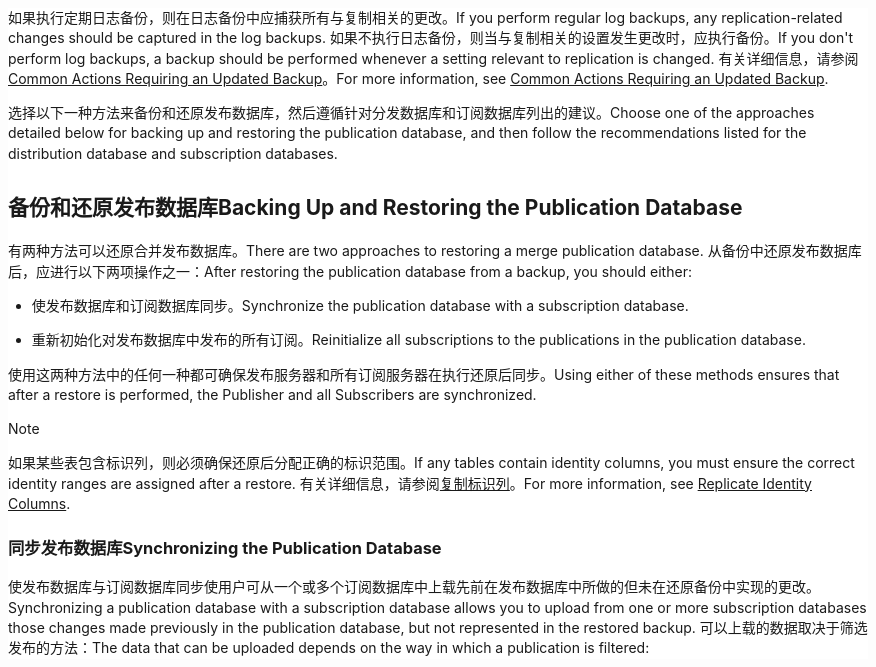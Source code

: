 <span data-ttu-id="e5b37-111">如果执行定期日志备份，则在日志备份中应捕获所有与复制相关的更改。</span><span class="sxs-lookup"><span data-stu-id="e5b37-111">If you perform regular log backups, any replication-related changes should be captured in the log backups.</span></span> <span data-ttu-id="e5b37-112">如果不执行日志备份，则当与复制相关的设置发生更改时，应执行备份。</span><span class="sxs-lookup"><span data-stu-id="e5b37-112">If you don't perform log backups, a backup should be performed whenever a setting relevant to replication is changed.</span></span> <span data-ttu-id="e5b37-113">有关详细信息，请参阅 [Common Actions Requiring an Updated Backup](common-actions-requiring-an-updated-backup.md)。</span><span class="sxs-lookup"><span data-stu-id="e5b37-113">For more information, see [Common Actions Requiring an Updated Backup](common-actions-requiring-an-updated-backup.md).</span></span>  
  
 <span data-ttu-id="e5b37-114">选择以下一种方法来备份和还原发布数据库，然后遵循针对分发数据库和订阅数据库列出的建议。</span><span class="sxs-lookup"><span data-stu-id="e5b37-114">Choose one of the approaches detailed below for backing up and restoring the publication database, and then follow the recommendations listed for the distribution database and subscription databases.</span></span>  
  
## <a name="backing-up-and-restoring-the-publication-database"></a><span data-ttu-id="e5b37-115">备份和还原发布数据库</span><span class="sxs-lookup"><span data-stu-id="e5b37-115">Backing Up and Restoring the Publication Database</span></span>  
 <span data-ttu-id="e5b37-116">有两种方法可以还原合并发布数据库。</span><span class="sxs-lookup"><span data-stu-id="e5b37-116">There are two approaches to restoring a merge publication database.</span></span> <span data-ttu-id="e5b37-117">从备份中还原发布数据库后，应进行以下两项操作之一：</span><span class="sxs-lookup"><span data-stu-id="e5b37-117">After restoring the publication database from a backup, you should either:</span></span>  
  
-   <span data-ttu-id="e5b37-118">使发布数据库和订阅数据库同步。</span><span class="sxs-lookup"><span data-stu-id="e5b37-118">Synchronize the publication database with a subscription database.</span></span>  
  
-   <span data-ttu-id="e5b37-119">重新初始化对发布数据库中发布的所有订阅。</span><span class="sxs-lookup"><span data-stu-id="e5b37-119">Reinitialize all subscriptions to the publications in the publication database.</span></span>  
  
 <span data-ttu-id="e5b37-120">使用这两种方法中的任何一种都可确保发布服务器和所有订阅服务器在执行还原后同步。</span><span class="sxs-lookup"><span data-stu-id="e5b37-120">Using either of these methods ensures that after a restore is performed, the Publisher and all Subscribers are synchronized.</span></span>  
  
> [!NOTE]  
>  <span data-ttu-id="e5b37-121">如果某些表包含标识列，则必须确保还原后分配正确的标识范围。</span><span class="sxs-lookup"><span data-stu-id="e5b37-121">If any tables contain identity columns, you must ensure the correct identity ranges are assigned after a restore.</span></span> <span data-ttu-id="e5b37-122">有关详细信息，请参阅[复制标识列](../publish/replicate-identity-columns.md)。</span><span class="sxs-lookup"><span data-stu-id="e5b37-122">For more information, see [Replicate Identity Columns](../publish/replicate-identity-columns.md).</span></span>  
  
### <a name="synchronizing-the-publication-database"></a><span data-ttu-id="e5b37-123">同步发布数据库</span><span class="sxs-lookup"><span data-stu-id="e5b37-123">Synchronizing the Publication Database</span></span>  
 <span data-ttu-id="e5b37-124">使发布数据库与订阅数据库同步使用户可从一个或多个订阅数据库中上载先前在发布数据库中所做的但未在还原备份中实现的更改。</span><span class="sxs-lookup"><span data-stu-id="e5b37-124">Synchronizing a publication database with a subscription database allows you to upload from one or more subscription databases those changes made previously in the publication database, but not represented in the restored backup.</span></span> <span data-ttu-id="e5b37-125">可以上载的数据取决于筛选发布的方法：</span><span class="sxs-lookup"><span data-stu-id="e5b37-125">The data that can be uploaded depends on the way in which a publication is filtered:</span></span>  
  